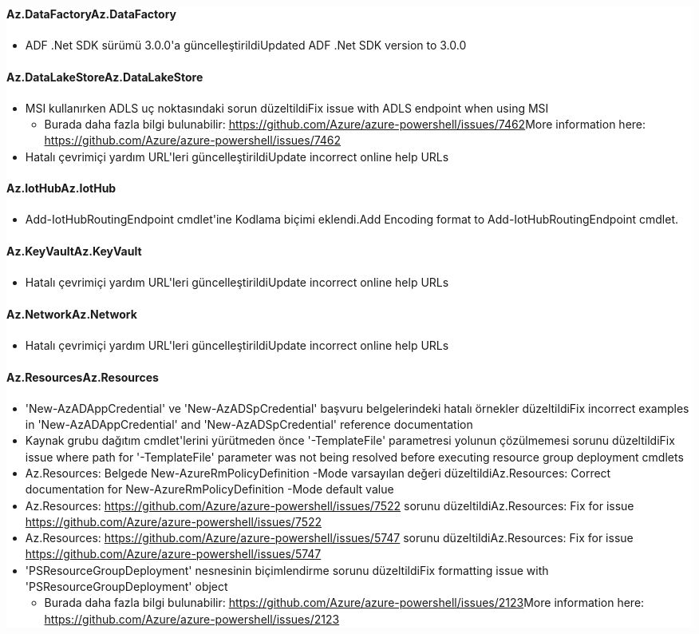 #### <a name="azdatafactory"></a><span data-ttu-id="6e189-273">Az.DataFactory</span><span class="sxs-lookup"><span data-stu-id="6e189-273">Az.DataFactory</span></span>
* <span data-ttu-id="6e189-274">ADF .Net SDK sürümü 3.0.0'a güncelleştirildi</span><span class="sxs-lookup"><span data-stu-id="6e189-274">Updated ADF .Net SDK version to 3.0.0</span></span>

#### <a name="azdatalakestore"></a><span data-ttu-id="6e189-275">Az.DataLakeStore</span><span class="sxs-lookup"><span data-stu-id="6e189-275">Az.DataLakeStore</span></span>
* <span data-ttu-id="6e189-276">MSI kullanırken ADLS uç noktasındaki sorun düzeltildi</span><span class="sxs-lookup"><span data-stu-id="6e189-276">Fix issue with ADLS endpoint when using MSI</span></span>
    - <span data-ttu-id="6e189-277">Burada daha fazla bilgi bulunabilir: https://github.com/Azure/azure-powershell/issues/7462</span><span class="sxs-lookup"><span data-stu-id="6e189-277">More information here: https://github.com/Azure/azure-powershell/issues/7462</span></span>
* <span data-ttu-id="6e189-278">Hatalı çevrimiçi yardım URL'leri güncelleştirildi</span><span class="sxs-lookup"><span data-stu-id="6e189-278">Update incorrect online help URLs</span></span>

#### <a name="aziothub"></a><span data-ttu-id="6e189-279">Az.IotHub</span><span class="sxs-lookup"><span data-stu-id="6e189-279">Az.IotHub</span></span>
* <span data-ttu-id="6e189-280">Add-IotHubRoutingEndpoint cmdlet'ine Kodlama biçimi eklendi.</span><span class="sxs-lookup"><span data-stu-id="6e189-280">Add Encoding format to Add-IotHubRoutingEndpoint cmdlet.</span></span>

#### <a name="azkeyvault"></a><span data-ttu-id="6e189-281">Az.KeyVault</span><span class="sxs-lookup"><span data-stu-id="6e189-281">Az.KeyVault</span></span>
* <span data-ttu-id="6e189-282">Hatalı çevrimiçi yardım URL'leri güncelleştirildi</span><span class="sxs-lookup"><span data-stu-id="6e189-282">Update incorrect online help URLs</span></span>

#### <a name="aznetwork"></a><span data-ttu-id="6e189-283">Az.Network</span><span class="sxs-lookup"><span data-stu-id="6e189-283">Az.Network</span></span>
* <span data-ttu-id="6e189-284">Hatalı çevrimiçi yardım URL'leri güncelleştirildi</span><span class="sxs-lookup"><span data-stu-id="6e189-284">Update incorrect online help URLs</span></span>

#### <a name="azresources"></a><span data-ttu-id="6e189-285">Az.Resources</span><span class="sxs-lookup"><span data-stu-id="6e189-285">Az.Resources</span></span>
* <span data-ttu-id="6e189-286">'New-AzADAppCredential' ve 'New-AzADSpCredential' başvuru belgelerindeki hatalı örnekler düzeltildi</span><span class="sxs-lookup"><span data-stu-id="6e189-286">Fix incorrect examples in 'New-AzADAppCredential' and 'New-AzADSpCredential' reference documentation</span></span>
* <span data-ttu-id="6e189-287">Kaynak grubu dağıtım cmdlet'lerini yürütmeden önce '-TemplateFile' parametresi yolunun çözülmemesi sorunu düzeltildi</span><span class="sxs-lookup"><span data-stu-id="6e189-287">Fix issue where path for '-TemplateFile' parameter was not being resolved before executing resource group deployment cmdlets</span></span>
* <span data-ttu-id="6e189-288">Az.Resources: Belgede New-AzureRmPolicyDefinition -Mode varsayılan değeri düzeltildi</span><span class="sxs-lookup"><span data-stu-id="6e189-288">Az.Resources: Correct documentation for New-AzureRmPolicyDefinition -Mode default value</span></span>
* <span data-ttu-id="6e189-289">Az.Resources: https://github.com/Azure/azure-powershell/issues/7522 sorunu düzeltildi</span><span class="sxs-lookup"><span data-stu-id="6e189-289">Az.Resources: Fix for issue https://github.com/Azure/azure-powershell/issues/7522</span></span>
* <span data-ttu-id="6e189-290">Az.Resources: https://github.com/Azure/azure-powershell/issues/5747 sorunu düzeltildi</span><span class="sxs-lookup"><span data-stu-id="6e189-290">Az.Resources: Fix for issue https://github.com/Azure/azure-powershell/issues/5747</span></span>
* <span data-ttu-id="6e189-291">'PSResourceGroupDeployment' nesnesinin biçimlendirme sorunu düzeltildi</span><span class="sxs-lookup"><span data-stu-id="6e189-291">Fix formatting issue with 'PSResourceGroupDeployment' object</span></span>
    - <span data-ttu-id="6e189-292">Burada daha fazla bilgi bulunabilir: https://github.com/Azure/azure-powershell/issues/2123</span><span class="sxs-lookup"><span data-stu-id="6e189-292">More information here: https://github.com/Azure/azure-powershell/issues/2123</span></span>
